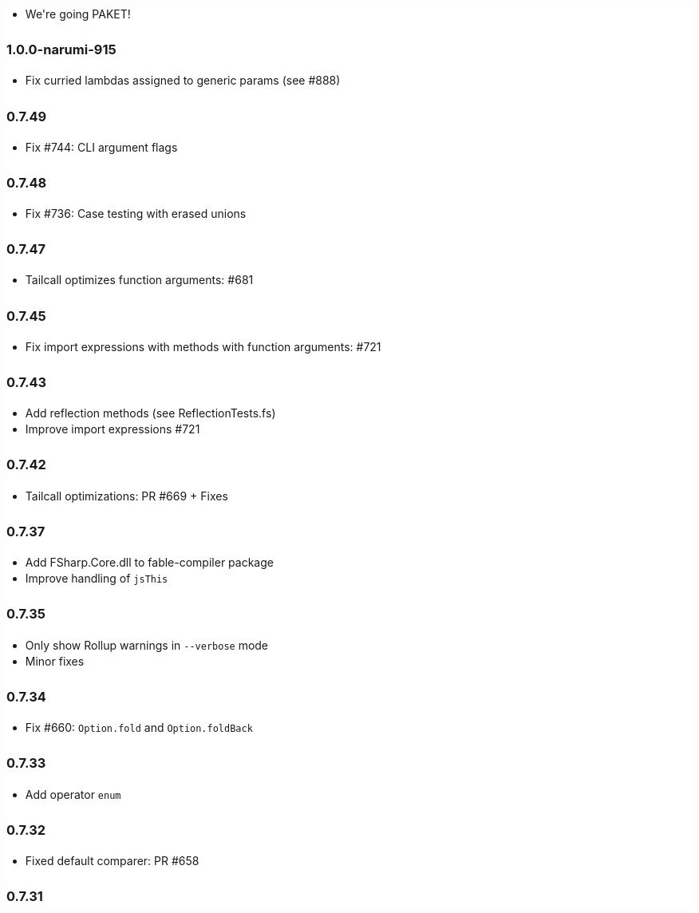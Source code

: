 * We're going PAKET!

### 1.0.0-narumi-915

* Fix curried lambdas assigned to generic params (see #888)

### 0.7.49

* Fix #744: CLI argument flags

### 0.7.48

* Fix #736: Case testing with erased unions

### 0.7.47

* Tailcall optimizes function arguments: #681

### 0.7.45

* Fix import expressions with methods with function arguments: #721

### 0.7.43

* Add reflection methods (see ReflectionTests.fs)
* Improve import expressions #721

### 0.7.42

* Tailcall optimizations: PR #669 + Fixes

### 0.7.37

* Add FSharp.Core.dll to fable-compiler package
* Improve handling of `jsThis`

### 0.7.35

* Only show Rollup warnings in `--verbose` mode
* Minor fixes

### 0.7.34

* Fix #660: `Option.fold` and `Option.foldBack`

### 0.7.33

* Add operator `enum`

### 0.7.32

* Fixed default comparer: PR #658

### 0.7.31
